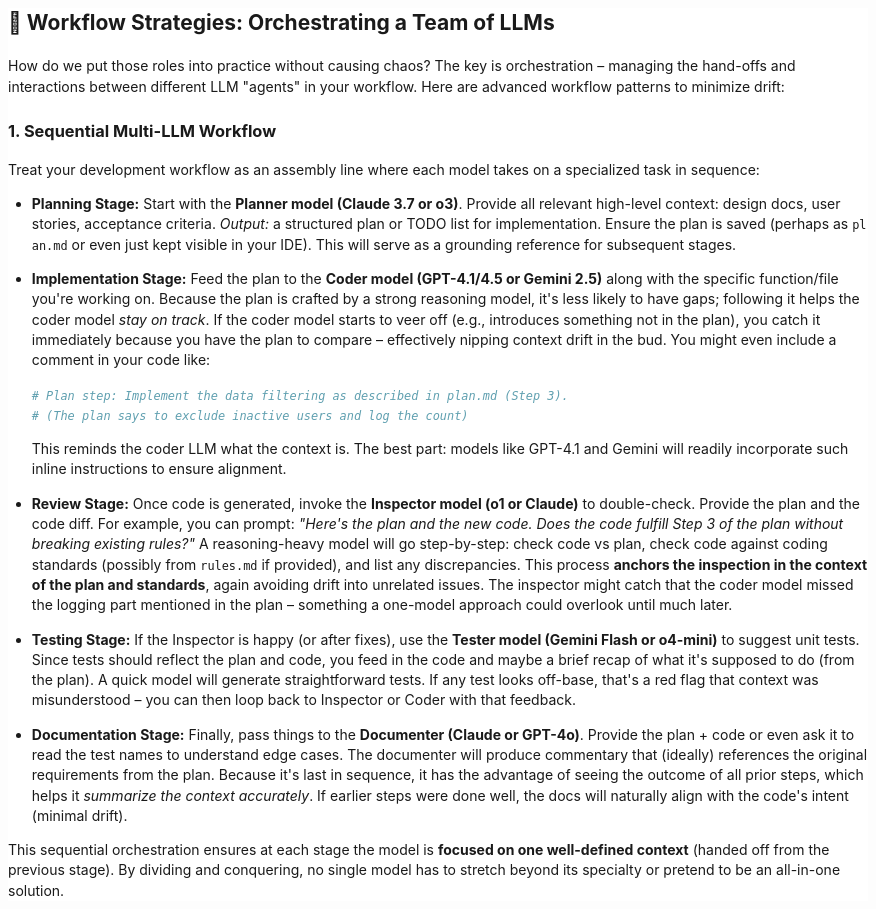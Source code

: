 
## 🔄 Workflow Strategies: Orchestrating a Team of LLMs

How do we put those roles into practice without causing chaos? The key is orchestration – managing the hand-offs and interactions between different LLM "agents" in your workflow. Here are advanced workflow patterns to minimize drift:

### 1. **Sequential Multi-LLM Workflow**

Treat your development workflow as an assembly line where each model takes on a specialized task in sequence:

- **Planning Stage:** Start with the **Planner model (Claude 3.7 or o3)**. Provide all relevant high-level context: design docs, user stories, acceptance criteria. *Output:* a structured plan or TODO list for implementation. Ensure the plan is saved (perhaps as `plan.md` or even just kept visible in your IDE). This will serve as a grounding reference for subsequent stages.
- **Implementation Stage:** Feed the plan to the **Coder model (GPT-4.1/4.5 or Gemini 2.5)** along with the specific function/file you're working on. Because the plan is crafted by a strong reasoning model, it's less likely to have gaps; following it helps the coder model *stay on track*. If the coder model starts to veer off (e.g., introduces something not in the plan), you catch it immediately because you have the plan to compare – effectively nipping context drift in the bud. You might even include a comment in your code like:

  ```python
  # Plan step: Implement the data filtering as described in plan.md (Step 3).
  # (The plan says to exclude inactive users and log the count)
  ```

  This reminds the coder LLM what the context is. The best part: models like GPT-4.1 and Gemini will readily incorporate such inline instructions to ensure alignment.
- **Review Stage:** Once code is generated, invoke the **Inspector model (o1 or Claude)** to double-check. Provide the plan and the code diff. For example, you can prompt: *"Here's the plan and the new code. Does the code fulfill Step 3 of the plan without breaking existing rules?"* A reasoning-heavy model will go step-by-step: check code vs plan, check code against coding standards (possibly from `rules.md` if provided), and list any discrepancies. This process **anchors the inspection in the context of the plan and standards**, again avoiding drift into unrelated issues. The inspector might catch that the coder model missed the logging part mentioned in the plan – something a one-model approach could overlook until much later.
- **Testing Stage:** If the Inspector is happy (or after fixes), use the **Tester model (Gemini Flash or o4-mini)** to suggest unit tests. Since tests should reflect the plan and code, you feed in the code and maybe a brief recap of what it's supposed to do (from the plan). A quick model will generate straightforward tests. If any test looks off-base, that's a red flag that context was misunderstood – you can then loop back to Inspector or Coder with that feedback.
- **Documentation Stage:** Finally, pass things to the **Documenter (Claude or GPT-4o)**. Provide the plan + code or even ask it to read the test names to understand edge cases. The documenter will produce commentary that (ideally) references the original requirements from the plan. Because it's last in sequence, it has the advantage of seeing the outcome of all prior steps, which helps it *summarize the context accurately*. If earlier steps were done well, the docs will naturally align with the code's intent (minimal drift). 

This sequential orchestration ensures at each stage the model is **focused on one well-defined context** (handed off from the previous stage). By dividing and conquering, no single model has to stretch beyond its specialty or pretend to be an all-in-one solution.
